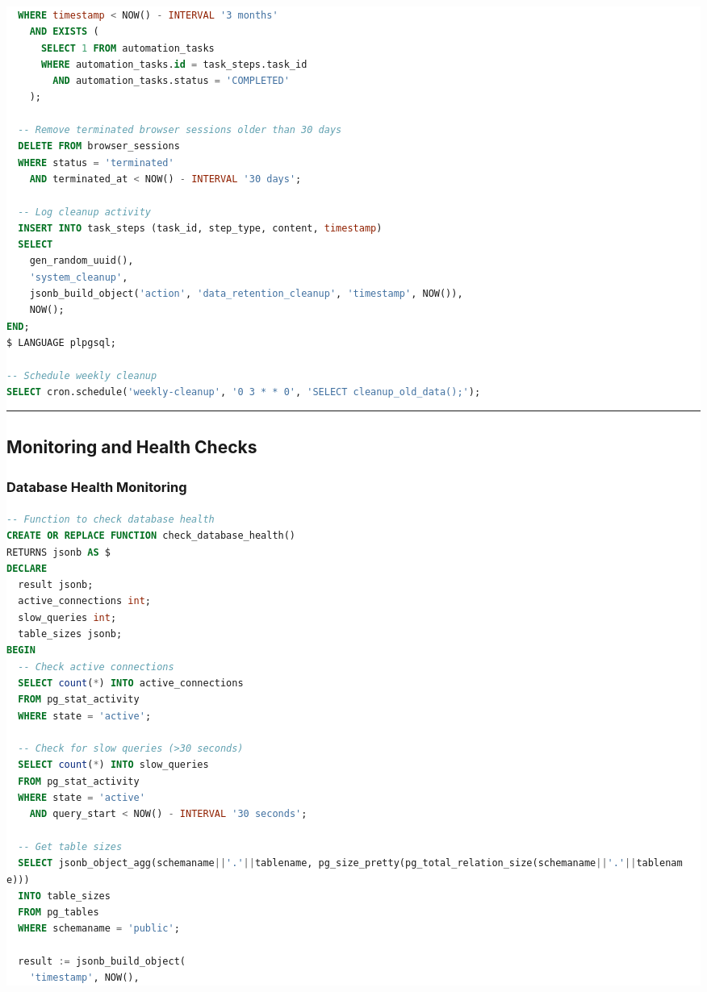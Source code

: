 ```sql
  WHERE timestamp < NOW() - INTERVAL '3 months'
    AND EXISTS (
      SELECT 1 FROM automation_tasks
      WHERE automation_tasks.id = task_steps.task_id
        AND automation_tasks.status = 'COMPLETED'
    );

  -- Remove terminated browser sessions older than 30 days
  DELETE FROM browser_sessions
  WHERE status = 'terminated'
    AND terminated_at < NOW() - INTERVAL '30 days';

  -- Log cleanup activity
  INSERT INTO task_steps (task_id, step_type, content, timestamp)
  SELECT
    gen_random_uuid(),
    'system_cleanup',
    jsonb_build_object('action', 'data_retention_cleanup', 'timestamp', NOW()),
    NOW();
END;
$ LANGUAGE plpgsql;

-- Schedule weekly cleanup
SELECT cron.schedule('weekly-cleanup', '0 3 * * 0', 'SELECT cleanup_old_data();');

```

---

## **Monitoring and Health Checks**

### **Database Health Monitoring**

```sql
-- Function to check database health
CREATE OR REPLACE FUNCTION check_database_health()
RETURNS jsonb AS $
DECLARE
  result jsonb;
  active_connections int;
  slow_queries int;
  table_sizes jsonb;
BEGIN
  -- Check active connections
  SELECT count(*) INTO active_connections
  FROM pg_stat_activity
  WHERE state = 'active';

  -- Check for slow queries (>30 seconds)
  SELECT count(*) INTO slow_queries
  FROM pg_stat_activity
  WHERE state = 'active'
    AND query_start < NOW() - INTERVAL '30 seconds';

  -- Get table sizes
  SELECT jsonb_object_agg(schemaname||'.'||tablename, pg_size_pretty(pg_total_relation_size(schemaname||'.'||tablename)))
  INTO table_sizes
  FROM pg_tables
  WHERE schemaname = 'public';

  result := jsonb_build_object(
    'timestamp', NOW(),
```